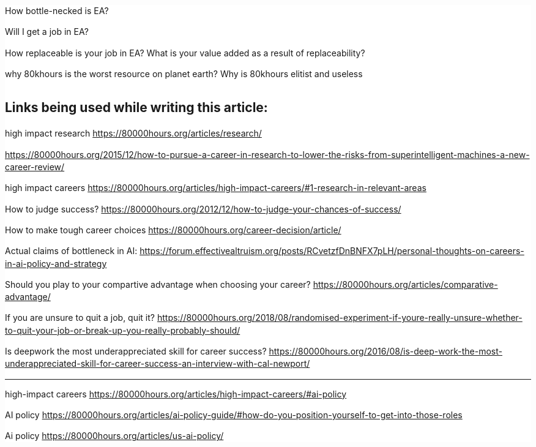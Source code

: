 How bottle-necked is EA?

Will I get a job in EA?



How replaceable is your job in EA? What is your value added as a
result of replaceability?

why 80khours is the worst resource on planet earth? Why is 80khours
elitist and useless

## Links being used while writing this article:

high impact research
https://80000hours.org/articles/research/

https://80000hours.org/2015/12/how-to-pursue-a-career-in-research-to-lower-the-risks-from-superintelligent-machines-a-new-career-review/

high impact careers
https://80000hours.org/articles/high-impact-careers/#1-research-in-relevant-areas

How to judge success?
https://80000hours.org/2012/12/how-to-judge-your-chances-of-success/

How to make tough career choices
https://80000hours.org/career-decision/article/

Actual claims of bottleneck in AI:
https://forum.effectivealtruism.org/posts/RCvetzfDnBNFX7pLH/personal-thoughts-on-careers-in-ai-policy-and-strategy




Should you play to your compartive advantage when choosing your
career?
https://80000hours.org/articles/comparative-advantage/


If you are unsure to quit a job, quit it?
https://80000hours.org/2018/08/randomised-experiment-if-youre-really-unsure-whether-to-quit-your-job-or-break-up-you-really-probably-should/

Is deepwork the most underappreciated skill for career success?
https://80000hours.org/2016/08/is-deep-work-the-most-underappreciated-skill-for-career-success-an-interview-with-cal-newport/


---

high-impact careers
https://80000hours.org/articles/high-impact-careers/#ai-policy

AI policy
https://80000hours.org/articles/ai-policy-guide/#how-do-you-position-yourself-to-get-into-those-roles

Ai policy
https://80000hours.org/articles/us-ai-policy/
